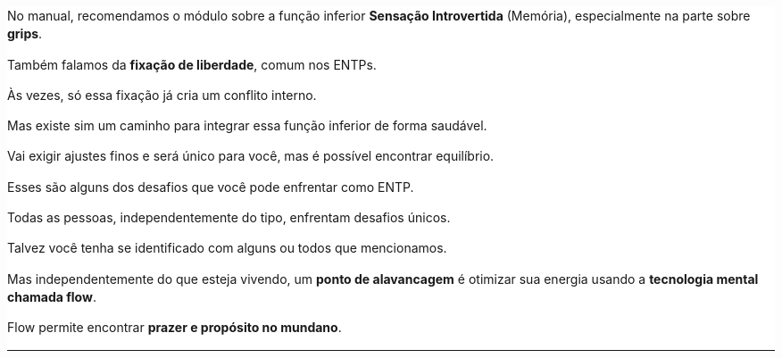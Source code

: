 No manual, recomendamos o módulo sobre a função inferior **Sensação Introvertida** (Memória), especialmente na parte sobre **grips**.

Também falamos da **fixação de liberdade**, comum nos ENTPs. 

Às vezes, só essa fixação já cria um conflito interno.

Mas existe sim um caminho para integrar essa função inferior de forma saudável. 

Vai exigir ajustes finos e será único para você, mas é possível encontrar equilíbrio.

Esses são alguns dos desafios que você pode enfrentar como ENTP.

Todas as pessoas, independentemente do tipo, enfrentam desafios únicos. 

Talvez você tenha se identificado com alguns ou todos que mencionamos.

Mas independentemente do que esteja vivendo, um **ponto de alavancagem** é otimizar sua energia usando a **tecnologia mental chamada flow**.

Flow permite encontrar **prazer e propósito no mundano**. 

---



